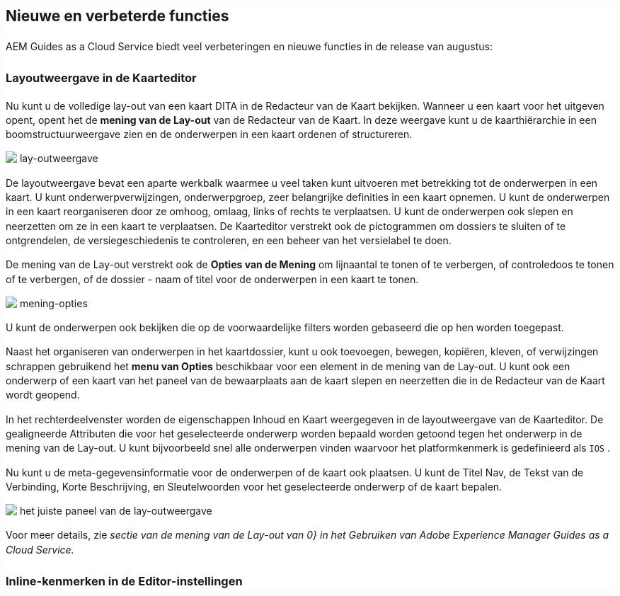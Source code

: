 
## Nieuwe en verbeterde functies

AEM Guides as a Cloud Service biedt veel verbeteringen en nieuwe functies in de release van augustus:

### Layoutweergave in de Kaarteditor

Nu kunt u de volledige lay-out van een kaart DITA in de Redacteur van de Kaart bekijken. Wanneer u een kaart voor het uitgeven opent, opent het de **mening van de Lay-out** van de Redacteur van de Kaart. In deze weergave kunt u de kaarthiërarchie in een boomstructuurweergave zien en de onderwerpen in een kaart ordenen of structureren.

![&#x200B; lay-outweergave &#x200B;](assets/layout-view-map.png)

De layoutweergave bevat een aparte werkbalk waarmee u veel taken kunt uitvoeren met betrekking tot de onderwerpen in een kaart.
U kunt onderwerpverwijzingen, onderwerpgroep, zeer belangrijke definities in een kaart opnemen. U kunt de onderwerpen in een kaart reorganiseren door ze omhoog, omlaag, links of rechts te verplaatsen. U kunt de onderwerpen ook slepen en neerzetten om ze in een kaart te verplaatsen. De Kaarteditor verstrekt ook de pictogrammen om dossiers te sluiten of te ontgrendelen, de versiegeschiedenis te controleren, en een beheer van het versielabel te doen.


De mening van de Lay-out verstrekt ook de **Opties van de Mening** om lijnaantal te tonen of te verbergen, of controledoos te tonen of te verbergen, of de dossier - naam of titel voor de onderwerpen in een kaart te tonen.


![&#x200B; mening-opties &#x200B;](assets/view-options.png)

U kunt de onderwerpen ook bekijken die op de voorwaardelijke filters worden gebaseerd die op hen worden toegepast.

Naast het organiseren van onderwerpen in het kaartdossier, kunt u ook toevoegen, bewegen, kopiëren, kleven, of verwijzingen schrappen gebruikend het **menu van Opties** beschikbaar voor een element in de mening van de Lay-out. U kunt ook een onderwerp of een kaart van het paneel van de bewaarplaats aan de kaart slepen en neerzetten die in de Redacteur van de Kaart wordt geopend.

In het rechterdeelvenster worden de eigenschappen Inhoud en Kaart weergegeven in de layoutweergave van de Kaarteditor. De gealigneerde Attributen die voor het geselecteerde onderwerp worden bepaald worden getoond tegen het onderwerp in de mening van de Lay-out. U kunt bijvoorbeeld snel alle onderwerpen vinden waarvoor het platformkenmerk is gedefinieerd als `IOS` .

Nu kunt u de meta-gegevensinformatie voor de onderwerpen of de kaart ook plaatsen. U kunt de Titel Nav, de Tekst van de Verbinding, Korte Beschrijving, en Sleutelwoorden voor het geselecteerde onderwerp of de kaart bepalen.

![&#x200B; het juiste paneel van de lay-outweergave &#x200B;](assets/layout-inline-attributes.png)

Voor meer details, zie *sectie van de mening van de Lay-out van 0&rbrace; in het Gebruiken van Adobe Experience Manager Guides as a Cloud Service.*

### Inline-kenmerken in de Editor-instellingen
